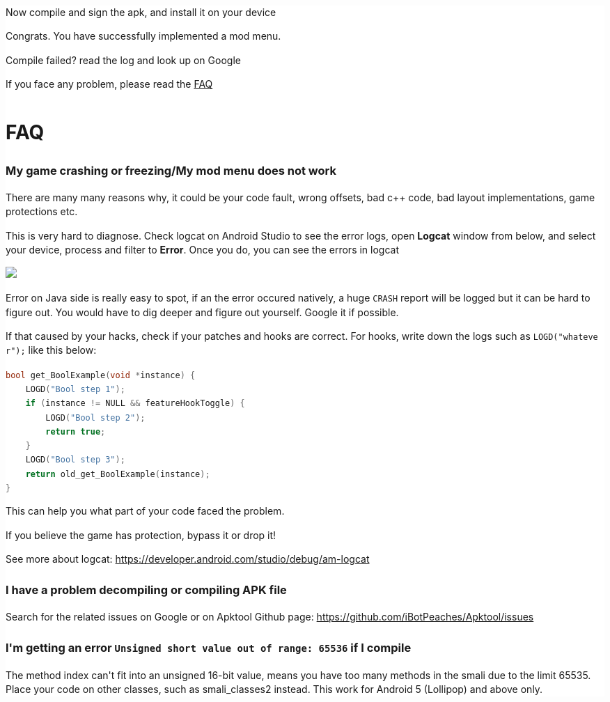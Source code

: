 Now compile and sign the apk, and install it on your device

Congrats. You have successfully implemented a mod menu.

Compile failed? read the log and look up on Google

If you face any problem, please read the [FAQ](#faq)

# FAQ
### My game crashing or freezing/My mod menu does not work
There are many many reasons why, it could be your code fault, wrong offsets, bad c++ code, bad layout implementations, game protections etc.

This is very hard to diagnose. Check logcat on Android Studio to see the error logs, open **Logcat** window from below, and select your device, process and filter to **Error**. Once you do, you can see the errors in logcat

![](https://i.imgur.com/cutKC29.png)

Error on Java side is really easy to spot, if an the error occured natively, a huge `CRASH` report will be logged but it can be hard to figure out. You would have to dig deeper and figure out yourself. Google it if possible.

If that caused by your hacks, check if your patches and hooks are correct. For hooks, write down the logs such as `LOGD("whatever");` like this below:

```cpp
bool get_BoolExample(void *instance) {
    LOGD("Bool step 1");
    if (instance != NULL && featureHookToggle) {
        LOGD("Bool step 2");
        return true;
    }
    LOGD("Bool step 3");
    return old_get_BoolExample(instance);
}
```

This can help you what part of your code faced the problem.

If you believe the game has protection, bypass it or drop it!

See more about logcat: https://developer.android.com/studio/debug/am-logcat

### I have a problem decompiling or compiling APK file
Search for the related issues on Google or on Apktool Github page: https://github.com/iBotPeaches/Apktool/issues

### I'm getting an error `Unsigned short value out of range: 65536` if I compile
The method index can't fit into an unsigned 16-bit value, means you have too many methods in the smali due to the limit 65535. Place your code on other classes, such as smali_classes2 instead. This work for Android 5 (Lollipop) and above only.
